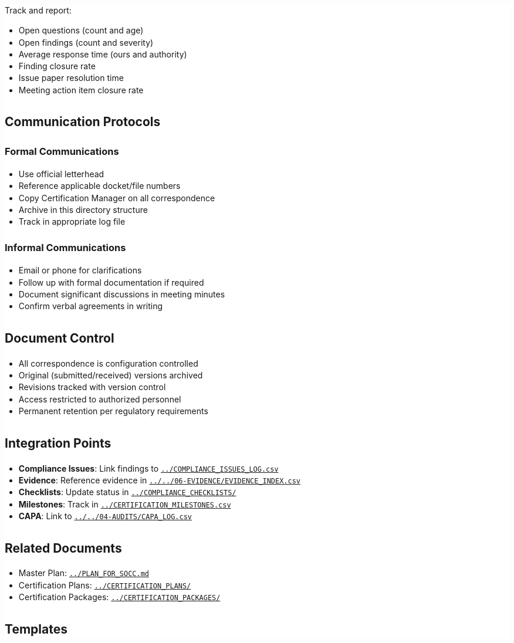 Track and report:
- Open questions (count and age)
- Open findings (count and severity)
- Average response time (ours and authority)
- Finding closure rate
- Issue paper resolution time
- Meeting action item closure rate

## Communication Protocols

### Formal Communications
- Use official letterhead
- Reference applicable docket/file numbers
- Copy Certification Manager on all correspondence
- Archive in this directory structure
- Track in appropriate log file

### Informal Communications
- Email or phone for clarifications
- Follow up with formal documentation if required
- Document significant discussions in meeting minutes
- Confirm verbal agreements in writing

## Document Control

- All correspondence is configuration controlled
- Original (submitted/received) versions archived
- Revisions tracked with version control
- Access restricted to authorized personnel
- Permanent retention per regulatory requirements

## Integration Points

- **Compliance Issues**: Link findings to [`../COMPLIANCE_ISSUES_LOG.csv`](../COMPLIANCE_ISSUES_LOG.csv)
- **Evidence**: Reference evidence in [`../../06-EVIDENCE/EVIDENCE_INDEX.csv`](../../06-EVIDENCE/EVIDENCE_INDEX.csv)
- **Checklists**: Update status in [`../COMPLIANCE_CHECKLISTS/`](../COMPLIANCE_CHECKLISTS/)
- **Milestones**: Track in [`../CERTIFICATION_MILESTONES.csv`](../CERTIFICATION_MILESTONES.csv)
- **CAPA**: Link to [`../../04-AUDITS/CAPA_LOG.csv`](../../04-AUDITS/CAPA_LOG.csv)

## Related Documents

- Master Plan: [`../PLAN_FOR_SOCC.md`](../PLAN_FOR_SOCC.md)
- Certification Plans: [`../CERTIFICATION_PLANS/`](../CERTIFICATION_PLANS/)
- Certification Packages: [`../CERTIFICATION_PACKAGES/`](../CERTIFICATION_PACKAGES/)

## Templates
